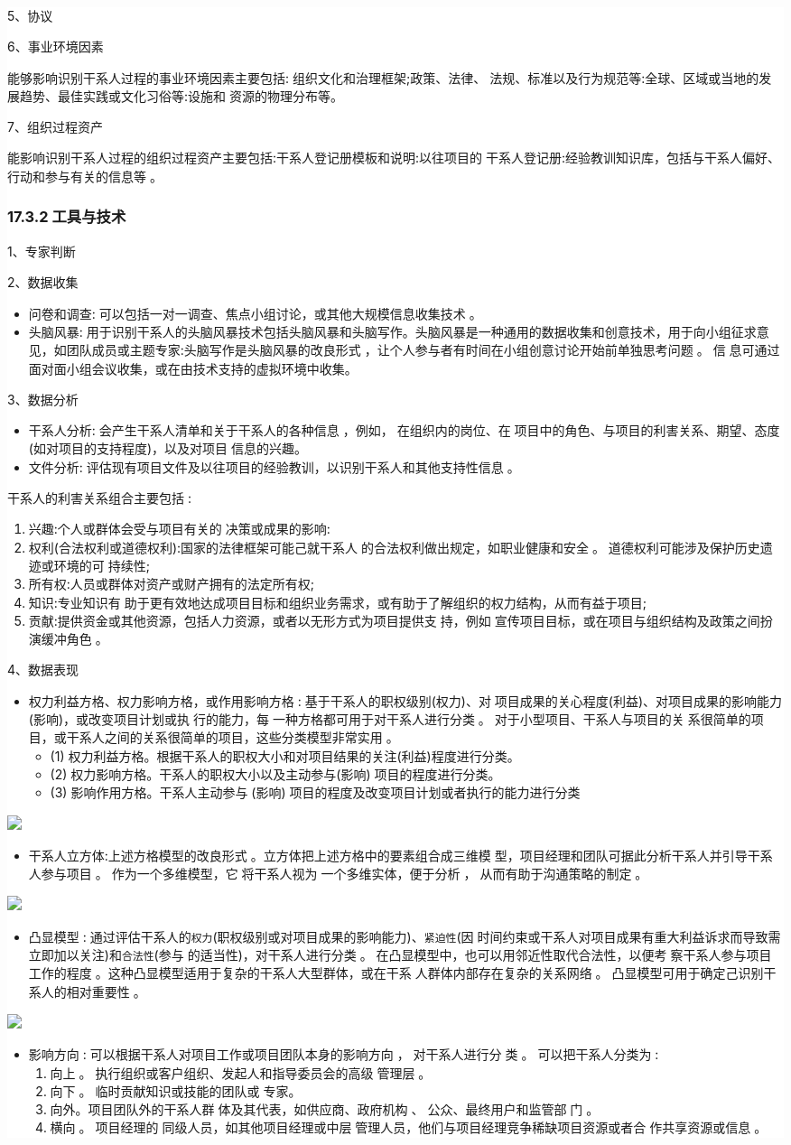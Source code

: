 5、协议

6、事业环境因素 

能够影响识别干系人过程的事业环境因素主要包括: 组织文化和治理框架;政策、法律、 法规、标准以及行为规范等:全球、区域或当地的发展趋势、最佳实践或文化习俗等:设施和 资源的物理分布等。

7、组织过程资产

能影响识别干系人过程的组织过程资产主要包括:干系人登记册模板和说明:以往项目的 干系人登记册:经验教训知识库，包括与干系人偏好、行动和参与有关的信息等 。

### 17.3.2 工具与技术


1、专家判断

2、数据收集

- 问卷和调查: 可以包括一对一调查、焦点小组讨论，或其他大规模信息收集技术 。
- 头脑风暴: 用于识别干系人的头脑风暴技术包括头脑风暴和头脑写作。头脑风暴是一种通用的数据收集和创意技术，用于向小组征求意见，如团队成员或主题专家:头脑写作是头脑风暴的改良形式 ，让个人参与者有时间在小组创意讨论开始前单独思考问题 。 信 息可通过面对面小组会议收集，或在由技术支持的虚拟环境中收集。

3、数据分析

- 干系人分析: 会产生干系人清单和关于干系人的各种信息 ，例如， 在组织内的岗位、在 项目中的角色、与项目的利害关系、期望、态度(如对项目的支持程度)，以及对项目 信息的兴趣。
- 文件分析: 评估现有项目文件及以往项目的经验教训，以识别干系人和其他支持性信息 。

干系人的利害关系组合主要包括 : 
1. 兴趣:个人或群体会受与项目有关的 决策或成果的影响:
2. 权利(合法权利或道德权利):国家的法律框架可能己就干系人 的合法权利做出规定，如职业健康和安全 。 道德权利可能涉及保护历史遗迹或环境的可 持续性;
3. 所有权:人员或群体对资产或财产拥有的法定所有权;
4. 知识:专业知识有 助于更有效地达成项目目标和组织业务需求，或有助于了解组织的权力结构，从而有益于项目;
5. 贡献:提供资金或其他资源，包括人力资源，或者以无形方式为项目提供支
持，例如 宣传项目目标，或在项目与组织结构及政策之间扮演缓冲角色 。

4、数据表现

- 权力利益方格、权力影响方格，或作用影响方格 : 基于干系人的职权级别(权力)、对 项目成果的关心程度(利益)、对项目成果的影响能力(影响)，或改变项目计划或执 行的能力，每 一种方格都可用于对干系人进行分类 。 对于小型项目、干系人与项目的关 系很简单的项目，或干系人之间的关系很简单的项目，这些分类模型非常实用 。
    - (1) 权力利益方格。根据干系人的职权大小和对项目结果的关注(利益)程度进行分类。
    - (2) 权力影响方格。干系人的职权大小以及主动参与(影响) 项目的程度进行分类。
    - (3) 影响作用方格。干系人主动参与 (影响) 项目的程度及改变项目计划或者执行的能力进行分类

![](https://cdn.jsdelivr.net/gh/mouday/img/2024/04/14/7rvpkas.png)

- 干系人立方体:上述方格模型的改良形式 。立方体把上述方格中的要素组合成三维模 型，项目经理和团队可据此分析干系人并引导干系人参与项目 。 作为一个多维模型，它 将干系人视为 一个多维实体，便于分析 ， 从而有助于沟通策略的制定 。

![](https://cdn.jsdelivr.net/gh/mouday/img/2024/04/14/li1zd0k.png)

- 凸显模型 : 通过评估干系人的`权力`(职权级别或对项目成果的影响能力)、`紧迫性`(因 时间约束或干系人对项目成果有重大利益诉求而导致需立即加以关注)和`合法性`(参与 的适当性)，对干系人进行分类 。 在凸显模型中，也可以用邻近性取代合法性，以便考 察干系人参与项目工作的程度 。这种凸显模型适用于复杂的干系人大型群体，或在干系 人群体内部存在复杂的关系网络 。 凸显模型可用于确定己识别干系人的相对重要性 。

![](https://cdn.jsdelivr.net/gh/mouday/img/2024/04/14/lio7zob.png)

- 影响方向 : 可以根据干系人对项目工作或项目团队本身的影响方向 ， 对干系人进行分 类 。 可以把干系人分类为 : 
    1. 向上 。 执行组织或客户组织、发起人和指导委员会的高级 管理层 。
    2. 向下 。 临时贡献知识或技能的团队或 专家。
    3. 向外。项目团队外的干系人群 体及其代表，如供应商、政府机构 、 公众、最终用户和监管部 门 。 
    4. 横向 。 项目经理的 同级人员，如其他项目经理或中层 管理人员，他们与项目经理竞争稀缺项目资源或者合 作共享资源或信息 。
